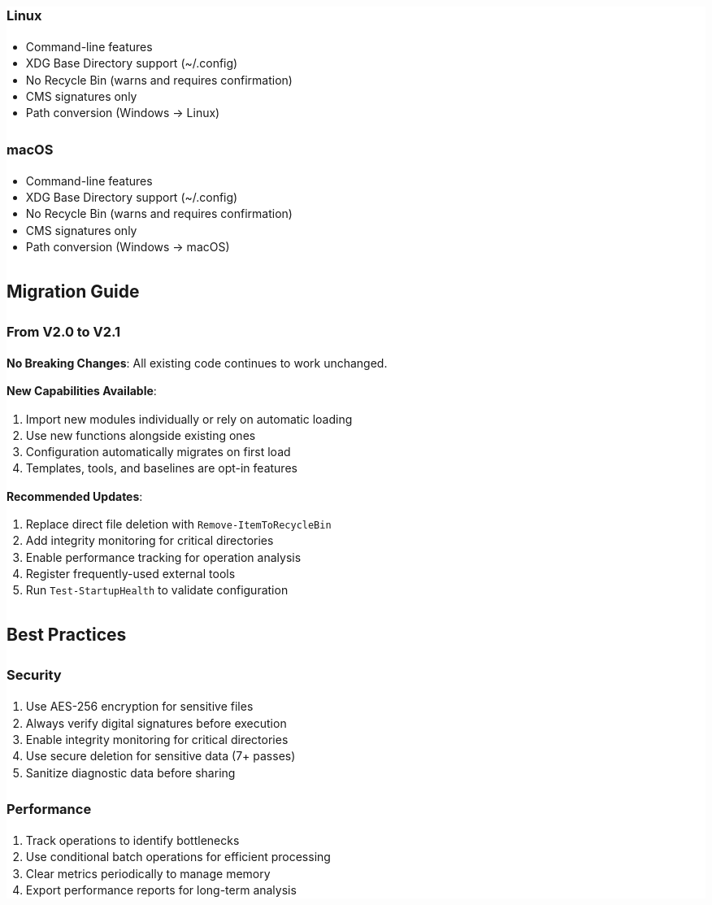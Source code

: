### Linux

- Command-line features
- XDG Base Directory support (~/.config)
- No Recycle Bin (warns and requires confirmation)
- CMS signatures only
- Path conversion (Windows → Linux)

### macOS

- Command-line features
- XDG Base Directory support (~/.config)
- No Recycle Bin (warns and requires confirmation)
- CMS signatures only
- Path conversion (Windows → macOS)

## Migration Guide

### From V2.0 to V2.1

**No Breaking Changes**: All existing code continues to work unchanged.

**New Capabilities Available**:

1. Import new modules individually or rely on automatic loading
2. Use new functions alongside existing ones
3. Configuration automatically migrates on first load
4. Templates, tools, and baselines are opt-in features

**Recommended Updates**:

1. Replace direct file deletion with `Remove-ItemToRecycleBin`
2. Add integrity monitoring for critical directories
3. Enable performance tracking for operation analysis
4. Register frequently-used external tools
5. Run `Test-StartupHealth` to validate configuration

## Best Practices

### Security

1. Use AES-256 encryption for sensitive files
2. Always verify digital signatures before execution
3. Enable integrity monitoring for critical directories
4. Use secure deletion for sensitive data (7+ passes)
5. Sanitize diagnostic data before sharing

### Performance

1. Track operations to identify bottlenecks
2. Use conditional batch operations for efficient processing
3. Clear metrics periodically to manage memory
4. Export performance reports for long-term analysis
